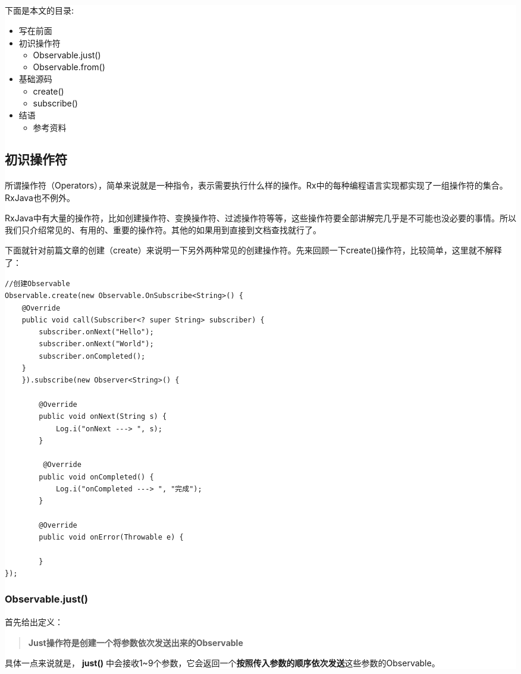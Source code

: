 下面是本文的目录:

- 写在前面
- 初识操作符
	- Observable.just()
	- Observable.from()
- 基础源码
	- create()
	- subscribe()
- 结语
	- 参考资料


## 初识操作符

所谓操作符（Operators），简单来说就是一种指令，表示需要执行什么样的操作。Rx中的每种编程语言实现都实现了一组操作符的集合。RxJava也不例外。

RxJava中有大量的操作符，比如创建操作符、变换操作符、过滤操作符等等，这些操作符要全部讲解完几乎是不可能也没必要的事情。所以我们只介绍常见的、有用的、重要的操作符。其他的如果用到直接到文档查找就行了。

下面就针对前篇文章的创建（create）来说明一下另外两种常见的创建操作符。先来回顾一下create()操作符，比较简单，这里就不解释了：

	//创建Observable
	Observable.create(new Observable.OnSubscribe<String>() {
		@Override
		public void call(Subscriber<? super String> subscriber) {
			subscriber.onNext("Hello");
			subscriber.onNext("World");
			subscriber.onCompleted();
		}
		}).subscribe(new Observer<String>() {
		
			@Override
			public void onNext(String s) {
				Log.i("onNext ---> ", s);
			}
			
			 @Override
			public void onCompleted() {
				Log.i("onCompleted ---> ", "完成");
			}
			
			@Override
			public void onError(Throwable e) {
			
			}
	});

### Observable.just()

首先给出定义：

> **Just操作符是创建一个将参数依次发送出来的Observable**

具体一点来说就是， **just()** 中会接收1~9个参数，它会返回一个**按照传入参数的顺序依次发送**这些参数的Observable。
